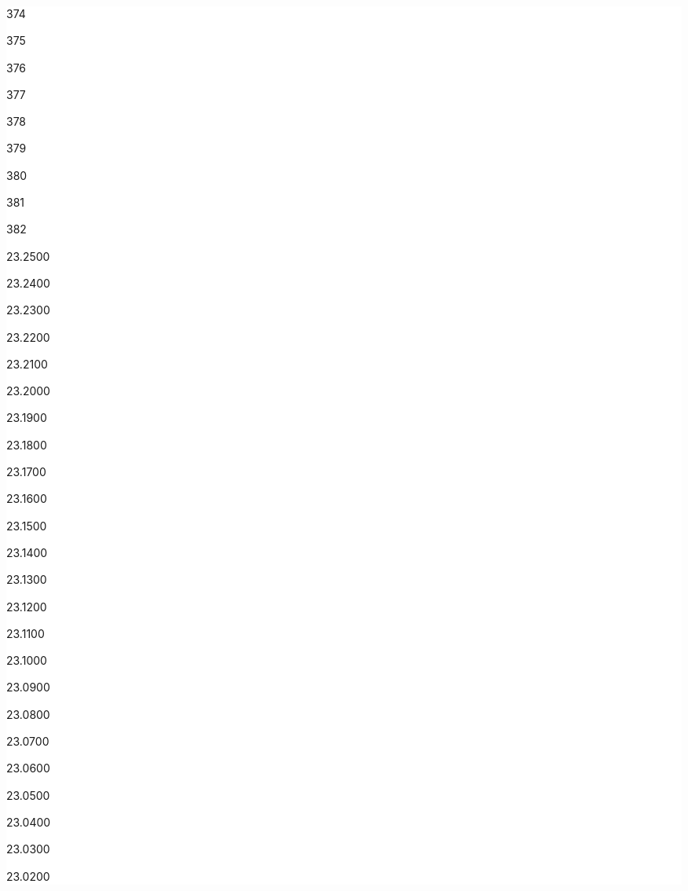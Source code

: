 374

375

376

377

378

379

380

381

382

23.2500

23.2400

23.2300

23.2200

23.2100

23.2000

23.1900

23.1800

23.1700

23.1600

23.1500

23.1400

23.1300

23.1200

23.1100

23.1000

23.0900

23.0800

23.0700

23.0600

23.0500

23.0400

23.0300

23.0200
